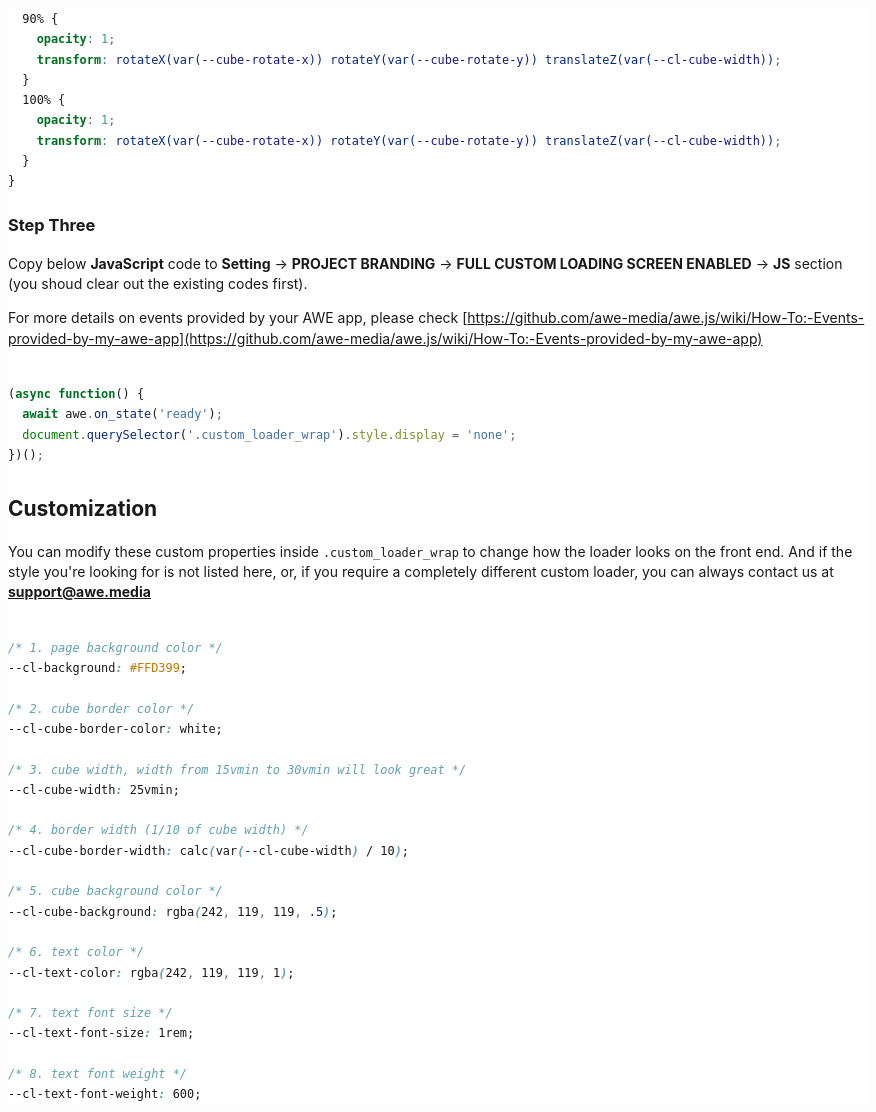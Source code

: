 ```css
  90% {
    opacity: 1;
    transform: rotateX(var(--cube-rotate-x)) rotateY(var(--cube-rotate-y)) translateZ(var(--cl-cube-width));
  }
  100% {
    opacity: 1;
    transform: rotateX(var(--cube-rotate-x)) rotateY(var(--cube-rotate-y)) translateZ(var(--cl-cube-width));
  }
}

```

### Step Three

Copy below **JavaScript** code to **Setting** -> **PROJECT BRANDING** -> **FULL CUSTOM LOADING SCREEN ENABLED** -> **JS** section (you shoud clear out the existing codes first).

For more details on events provided by your AWE app, please check [https://github.com/awe-media/awe.js/wiki/How-To:-Events-provided-by-my-awe-app](https://github.com/awe-media/awe.js/wiki/How-To:-Events-provided-by-my-awe-app)


```javascript

(async function() { 
  await awe.on_state('ready'); 
  document.querySelector('.custom_loader_wrap').style.display = 'none'; 
})();


```

## Customization

You can modify these custom properties inside `.custom_loader_wrap` to change how the loader looks on the front end. And if the style you're looking for is not listed here, or, if you require a completely different custom loader, you can always contact us at **support@awe.media**

```css

/* 1. page background color */ 
--cl-background: #FFD399;    

/* 2. cube border color */
--cl-cube-border-color: white; 

/* 3. cube width, width from 15vmin to 30vmin will look great */
--cl-cube-width: 25vmin; 

/* 4. border width (1/10 of cube width) */
--cl-cube-border-width: calc(var(--cl-cube-width) / 10); 

/* 5. cube background color */
--cl-cube-background: rgba(242, 119, 119, .5); 

/* 6. text color */
--cl-text-color: rgba(242, 119, 119, 1); 

/* 7. text font size */
--cl-text-font-size: 1rem; 

/* 8. text font weight */
--cl-text-font-weight: 600; 
```
